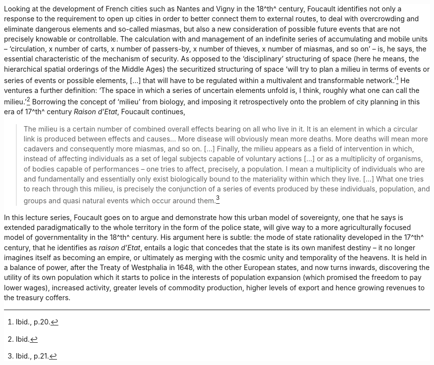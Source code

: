 Looking at the development of French cities such as Nantes and Vigny in
the 18^th^ century, Foucault identifies not only a response to the
requirement to open up cities in order to better connect them to
external routes, to deal with overcrowding and eliminate dangerous
elements and so-called miasmas, but also a new consideration of possible
future events that are not precisely knowable or controllable. The
calculation with and management of an indefinite series of accumulating
and mobile units – ‘circulation, x number of carts, x number of
passers-by, x number of thieves, x number of miasmas, and so on’ – is,
he says, the essential characteristic of the mechanism of security. As
opposed to the ‘disciplinary’ structuring of space (here he means, the
hierarchical spatial orderings of the Middle Ages) the securitized
structuring of space ‘will try to plan a milieu in terms of events or
series of events or possible elements, \[…\] that will have to be
regulated within a multivalent and transformable network.’[^04_Slater_J_B_Neutralizing_Engaged_Subjects_in_the_Creative_City_FINAL_2] He
ventures a further definition: ‘The space in which a series of uncertain
elements unfold is, I think, roughly what one can call the milieu.’[^04_Slater_J_B_Neutralizing_Engaged_Subjects_in_the_Creative_City_FINAL_3]
Borrowing the concept of ‘milieu’ from biology, and imposing it
retrospectively onto the problem of city planning in this era of 17^th^
century *Raison d’Etat*, Foucault continues,

>The milieu is a certain number of combined overall effects bearing on
all who live in it. It is an element in which a circular link is
produced between effects and causes… More disease will obviously mean
more deaths. More deaths will mean more cadavers and consequently more
miasmas, and so on. \[…\] Finally, the milieu appears as a field of
intervention in which, instead of affecting individuals as a set of
legal subjects capable of voluntary actions \[…\] or as a multiplicity
of organisms, of bodies capable of performances – one tries to affect,
precisely, a population. I mean a multiplicity of individuals who are
and fundamentally and essentially only exist biologically bound to the
materiality within which they live. \[…\] What one tries to reach
through this milieu, is precisely the conjunction of a series of events
produced by these individuals, population, and groups and quasi natural
events which occur around them.[^04_Slater_J_B_Neutralizing_Engaged_Subjects_in_the_Creative_City_FINAL_4]

In this lecture series, Foucault goes on to argue and demonstrate how
this urban model of sovereignty, one that he says is extended
paradigmatically to the whole territory in the form of the police state,
will give way to a more agriculturally focused model of governmentality
in the 18^th^ century. His argument here is subtle: the mode of state
rationality developed in the 17^th^ century, that he identifies as
*raison d’Etat*, entails a logic that concedes that the state is its own
manifest destiny – it no longer imagines itself as becoming an empire,
or ultimately as merging with the cosmic unity and temporality of the
heavens. It is held in a balance of power, after the Treaty of
Westphalia in 1648, with the other European states, and now turns
inwards, discovering the utility of its own population which it starts
to police in the interests of population expansion (which promised the
freedom to pay lower wages), increased activity, greater levels of
commodity production, higher levels of export and hence growing revenues
to the treasury coffers.


[^04_Slater_J_B_Neutralizing_Engaged_Subjects_in_the_Creative_City_FINAL_1]: Michel Foucault, Security, Territory, Population: Lectures at the
[^04_Slater_J_B_Neutralizing_Engaged_Subjects_in_the_Creative_City_FINAL_2]: Ibid., p.20.
[^04_Slater_J_B_Neutralizing_Engaged_Subjects_in_the_Creative_City_FINAL_3]: Ibid.
[^04_Slater_J_B_Neutralizing_Engaged_Subjects_in_the_Creative_City_FINAL_4]: Ibid., p.21.
[^04_Slater_J_B_Neutralizing_Engaged_Subjects_in_the_Creative_City_FINAL_5]: Ibid., p.346.
[^04_Slater_J_B_Neutralizing_Engaged_Subjects_in_the_Creative_City_FINAL_6]: For a longer development of these arguments and history see,
[^04_Slater_J_B_Neutralizing_Engaged_Subjects_in_the_Creative_City_FINAL_7]: L. Tafari (1989).
[^04_Slater_J_B_Neutralizing_Engaged_Subjects_in_the_Creative_City_FINAL_8]: Cf Giorgio Agamben, Homo Sacer: Sovereign Power and Bare Life,
[^04_Slater_J_B_Neutralizing_Engaged_Subjects_in_the_Creative_City_FINAL_9]: Ibid., pp. 261-262
[^04_Slater_J_B_Neutralizing_Engaged_Subjects_in_the_Creative_City_FINAL_10]: Ibid., p.327.
[^04_Slater_J_B_Neutralizing_Engaged_Subjects_in_the_Creative_City_FINAL_11]: Ibid.
[^04_Slater_J_B_Neutralizing_Engaged_Subjects_in_the_Creative_City_FINAL_12]: Maria Muhle in ‘Qu-est-ce Que la Biopolitique?: A Conversation on
[^04_Slater_J_B_Neutralizing_Engaged_Subjects_in_the_Creative_City_FINAL_13]: Cf ‘Interview with Alberto Duman’, in No Room to Move, op. cit.,
[^04_Slater_J_B_Neutralizing_Engaged_Subjects_in_the_Creative_City_FINAL_14]: Jane Jacob, cited in Miwon Kwon, One Place After Another: Site
[^04_Slater_J_B_Neutralizing_Engaged_Subjects_in_the_Creative_City_FINAL_15]: Jacques Rancière, The Emancipated Spectator, Verso, 2011, p.15.
[^04_Slater_J_B_Neutralizing_Engaged_Subjects_in_the_Creative_City_FINAL_16]: Ibid.
[^04_Slater_J_B_Neutralizing_Engaged_Subjects_in_the_Creative_City_FINAL_17]: Ibid., p.17.
[^04_Slater_J_B_Neutralizing_Engaged_Subjects_in_the_Creative_City_FINAL_18]: Alberto Duman, in No Room to Move, op. cit.
[^04_Slater_J_B_Neutralizing_Engaged_Subjects_in_the_Creative_City_FINAL_19]: Boris Groys, ‘Equal Aesthetic Rights’, in Art Power, MIT
[^04_Slater_J_B_Neutralizing_Engaged_Subjects_in_the_Creative_City_FINAL_20]: Ibid., p.16.
[^04_Slater_J_B_Neutralizing_Engaged_Subjects_in_the_Creative_City_FINAL_21]: Ibid.
[^04_Slater_J_B_Neutralizing_Engaged_Subjects_in_the_Creative_City_FINAL_22]: Cited in Chin-tao Wu, 'Embracing the Enterprise Culture’, New
[^04_Slater_J_B_Neutralizing_Engaged_Subjects_in_the_Creative_City_FINAL_23]: Roman Vasseur in ‘Interview with Roman Vasseur’, in No Room to